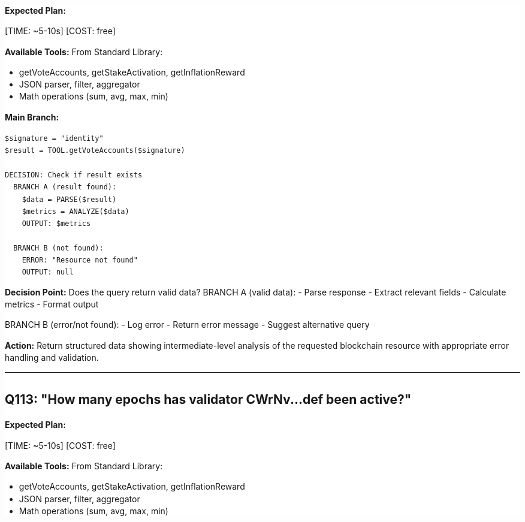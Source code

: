 **Expected Plan:**

[TIME: ~5-10s] [COST: free]

**Available Tools:**
From Standard Library:
  - getVoteAccounts, getStakeActivation, getInflationReward
  - JSON parser, filter, aggregator
  - Math operations (sum, avg, max, min)

**Main Branch:**
```
$signature = "identity"
$result = TOOL.getVoteAccounts($signature)

DECISION: Check if result exists
  BRANCH A (result found):
    $data = PARSE($result)
    $metrics = ANALYZE($data)
    OUTPUT: $metrics

  BRANCH B (not found):
    ERROR: "Resource not found"
    OUTPUT: null
```

**Decision Point:** Does the query return valid data?
  BRANCH A (valid data):
    - Parse response
    - Extract relevant fields
    - Calculate metrics
    - Format output

  BRANCH B (error/not found):
    - Log error
    - Return error message
    - Suggest alternative query

**Action:**
Return structured data showing intermediate-level analysis of the requested blockchain resource with appropriate error handling and validation.

---

## Q113: "How many epochs has validator CWrNv...def been active?"

**Expected Plan:**

[TIME: ~5-10s] [COST: free]

**Available Tools:**
From Standard Library:
  - getVoteAccounts, getStakeActivation, getInflationReward
  - JSON parser, filter, aggregator
  - Math operations (sum, avg, max, min)
